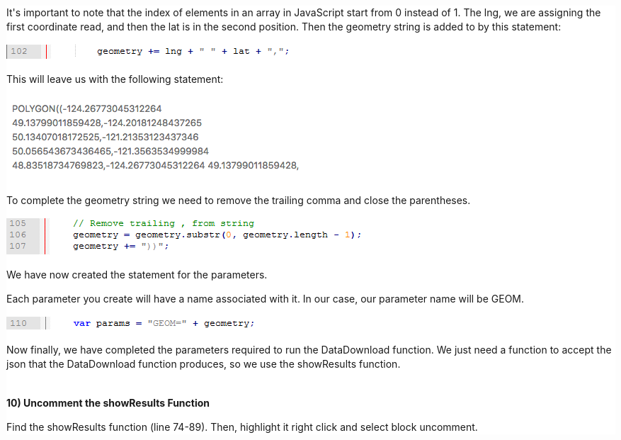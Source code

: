 It's important to note that the index of elements in an array in JavaScript start from 0 instead of 1. The lng, we are assigning the first coordinate read, and then the lat is in the second position. Then the geometry string is added to by this statement:

![](./Images/9.4.20.addinggeom.png)

This will leave us with the following statement:

 ![](./Images/9.4.21.incompletestring.png)

 To complete the geometry string we need to remove the trailing comma and close the parentheses.

![](./Images/9.4.22.shortenstring.png)

We have now created the statement for the parameters.

Each parameter you create will have a name associated with it. In our case, our parameter name will be GEOM.

![](./Images/9.4.23.params.png)

Now finally, we have completed the parameters required to run the DataDownload function. We just need a function to accept the json that the DataDownload function produces, so we use the showResults function.


<br> **10) Uncomment the showResults Function**

Find the showResults function (line 74-89). Then, highlight it right click and select block uncomment.

